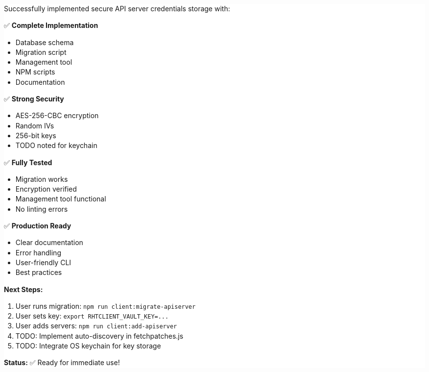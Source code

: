 Successfully implemented secure API server credentials storage with:

✅ **Complete Implementation**
- Database schema
- Migration script
- Management tool
- NPM scripts
- Documentation

✅ **Strong Security**
- AES-256-CBC encryption
- Random IVs
- 256-bit keys
- TODO noted for keychain

✅ **Fully Tested**
- Migration works
- Encryption verified
- Management tool functional
- No linting errors

✅ **Production Ready**
- Clear documentation
- Error handling
- User-friendly CLI
- Best practices

**Next Steps:**
1. User runs migration: `npm run client:migrate-apiserver`
2. User sets key: `export RHTCLIENT_VAULT_KEY=...`
3. User adds servers: `npm run client:add-apiserver`
4. TODO: Implement auto-discovery in fetchpatches.js
5. TODO: Integrate OS keychain for key storage

**Status:** ✅ Ready for immediate use!

